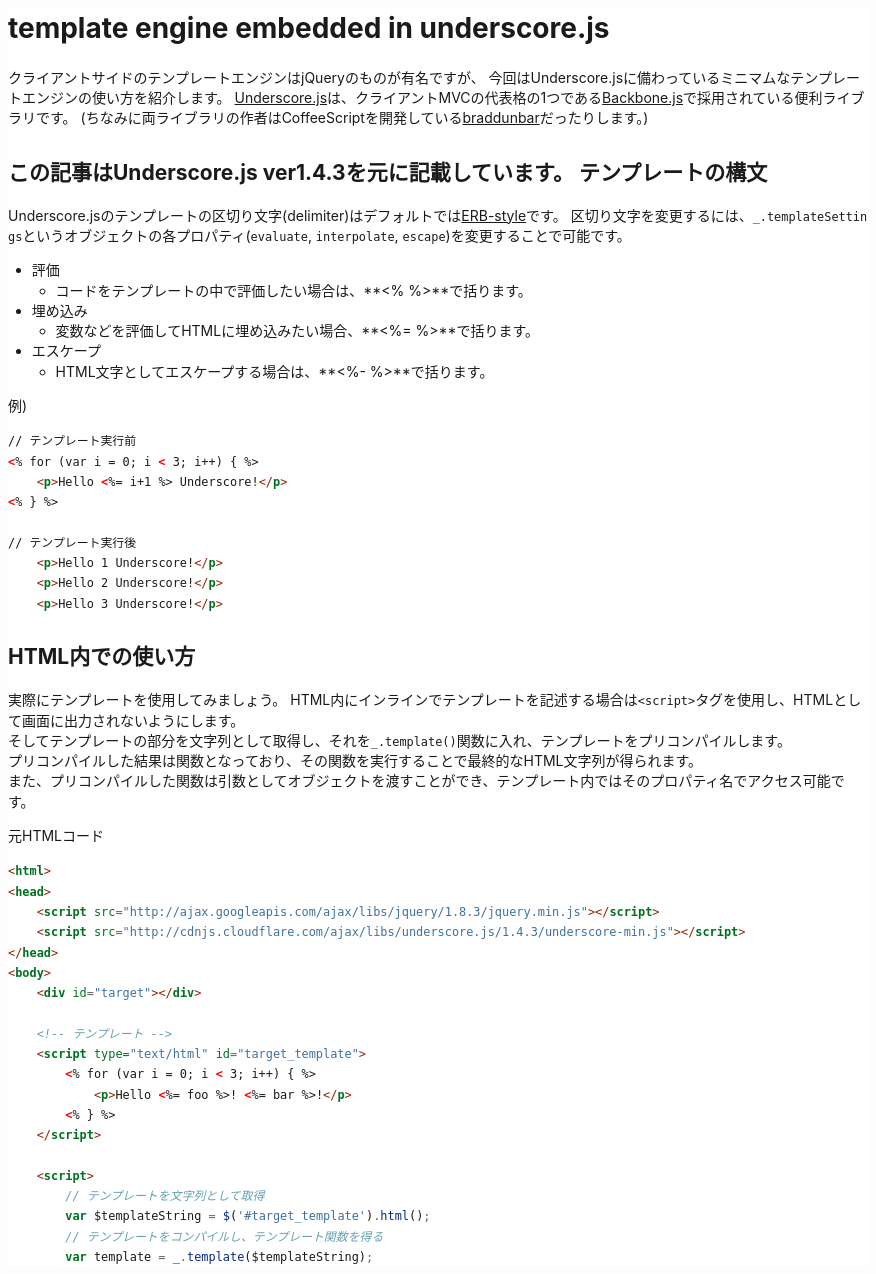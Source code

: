 template engine embedded in underscore.js
==========================================


クライアントサイドのテンプレートエンジンはjQueryのものが有名ですが、
今回はUnderscore.jsに備わっているミニマムなテンプレートエンジンの使い方を紹介します。
[Underscore.js](http://underscorejs.org/)は、クライアントMVCの代表格の1つである[Backbone.js](http://backbonejs.org/)で採用されている便利ライブラリです。
(ちなみに両ライブラリの作者はCoffeeScriptを開発している[braddunbar](https://github.com/braddunbar)だったりします。)

この記事はUnderscore.js ver1.4.3を元に記載しています。
テンプレートの構文
---------------
Underscore.jsのテンプレートの区切り文字(delimiter)はデフォルトでは[ERB-style](http://en.wikipedia.org/wiki/ERuby)です。
区切り文字を変更するには、`_.templateSettings`というオブジェクトの各プロパティ(`evaluate`, `interpolate`, `escape`)を変更することで可能です。

+ 評価
    + コードをテンプレートの中で評価したい場合は、**<% %>**で括ります。
+ 埋め込み
    + 変数などを評価してHTMLに埋め込みたい場合、**<%= %>**で括ります。
+ エスケープ
    + HTML文字としてエスケープする場合は、**<%- %>**で括ります。

例)
```html
// テンプレート実行前
<% for (var i = 0; i < 3; i++) { %>
    <p>Hello <%= i+1 %> Underscore!</p>
<% } %>

// テンプレート実行後
    <p>Hello 1 Underscore!</p>
    <p>Hello 2 Underscore!</p>
    <p>Hello 3 Underscore!</p>
```

HTML内での使い方
--------------
実際にテンプレートを使用してみましょう。
HTML内にインラインでテンプレートを記述する場合は`<script>`タグを使用し、HTMLとして画面に出力されないようにします。  
そしてテンプレートの部分を文字列として取得し、それを`_.template()`関数に入れ、テンプレートをプリコンパイルします。  
プリコンパイルした結果は関数となっており、その関数を実行することで最終的なHTML文字列が得られます。  
また、プリコンパイルした関数は引数としてオブジェクトを渡すことができ、テンプレート内ではそのプロパティ名でアクセス可能です。

元HTMLコード
```html
<html>
<head>
    <script src="http://ajax.googleapis.com/ajax/libs/jquery/1.8.3/jquery.min.js"></script>
    <script src="http://cdnjs.cloudflare.com/ajax/libs/underscore.js/1.4.3/underscore-min.js"></script>
</head>
<body>
    <div id="target"></div>

    <!-- テンプレート -->
    <script type="text/html" id="target_template">
        <% for (var i = 0; i < 3; i++) { %>
            <p>Hello <%= foo %>! <%= bar %>!</p>
        <% } %>
    </script>

    <script>
        // テンプレートを文字列として取得
        var $templateString = $('#target_template').html();
        // テンプレートをコンパイルし、テンプレート関数を得る
        var template = _.template($templateString);
```
